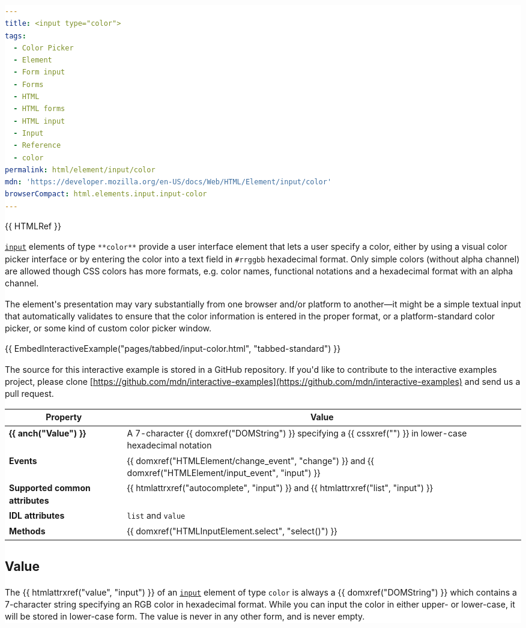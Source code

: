 ```yaml
---
title: <input type="color">
tags:
  - Color Picker
  - Element
  - Form input
  - Forms
  - HTML
  - HTML forms
  - HTML input
  - Input
  - Reference
  - color
permalink: html/element/input/color
mdn: 'https://developer.mozilla.org/en-US/docs/Web/HTML/Element/input/color'
browserCompact: html.elements.input.input-color
---
```

{{ HTMLRef }}

[`input`](/html/element/input/) elements of type `**color**` provide a user interface element that lets a user specify a color, either by using a visual color picker interface or by entering the color into a text field in `#rrggbb` hexadecimal format. Only simple colors (without alpha channel) are allowed though CSS colors has more formats, e.g. color names, functional notations and a hexadecimal format with an alpha channel.

The element's presentation may vary substantially from one browser and/or platform to another—it might be a simple textual input that automatically validates to ensure that the color information is entered in the proper format, or a platform-standard color picker, or some kind of custom color picker window.

{{ EmbedInteractiveExample("pages/tabbed/input-color.html", "tabbed-standard") }}

The source for this interactive example is stored in a GitHub repository. If you'd like to contribute to the interactive examples project, please clone [https://github.com/mdn/interactive-examples](https://github.com/mdn/interactive-examples) and send us a pull request.

| Property | Value |
| --- | --- |
| **{{ anch("Value") }}** | A 7-character {{ domxref("DOMString") }} specifying a {{ cssxref("<color>") }} in lower-case hexadecimal notation |
| **Events** | {{ domxref("HTMLElement/change_event", "change") }} and {{ domxref("HTMLElement/input_event", "input") }} |
| **Supported common attributes** | {{ htmlattrxref("autocomplete", "input") }} and {{ htmlattrxref("list", "input") }} |
| **IDL attributes** | `list` and `value` |
| **Methods** | {{ domxref("HTMLInputElement.select", "select()") }} |

## Value

The {{ htmlattrxref("value", "input") }} of an [`input`](/html/element/input/) element of type `color` is always a {{ domxref("DOMString") }} which contains a 7-character string specifying an RGB color in hexadecimal format. While you can input the color in either upper- or lower-case, it will be stored in lower-case form. The value is never in any other form, and is never empty.
